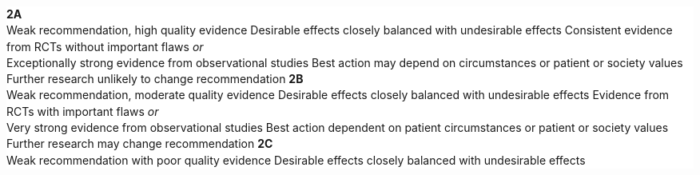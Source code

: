   </tr>
  <tr>
   <td valign="top">
    <strong>
     2A
    </strong>
    <br/>
    Weak recommendation, high quality evidence
   </td>
   <td valign="top">
    Desirable effects closely balanced with undesirable effects
   </td>
   <td valign="top">
    Consistent evidence from RCTs without important flaws
    <em>
     or
    </em>
    <br/>
    Exceptionally strong evidence from observational studies
   </td>
   <td valign="top">
    Best action may depend on circumstances or patient or society values
    <br/>
    Further research unlikely to change recommendation
   </td>
  </tr>
  <tr>
   <td valign="top">
    <strong>
     2B
    </strong>
    <br/>
    Weak recommendation, moderate quality evidence
   </td>
   <td valign="top">
    Desirable effects closely balanced with undesirable effects
   </td>
   <td valign="top">
    Evidence from RCTs with important flaws
    <em>
     or
    </em>
    <br/>
    Very strong evidence from observational studies
   </td>
   <td valign="top">
    Best action dependent on patient circumstances or patient or society values
    <br/>
    Further research may change recommendation
   </td>
  </tr>
  <tr>
   <td valign="top">
    <strong>
     2C
    </strong>
    <br/>
    Weak recommendation with poor quality evidence
   </td>
   <td valign="top">
    Desirable effects closely balanced with undesirable effects
   </td>
   <td valign="top">